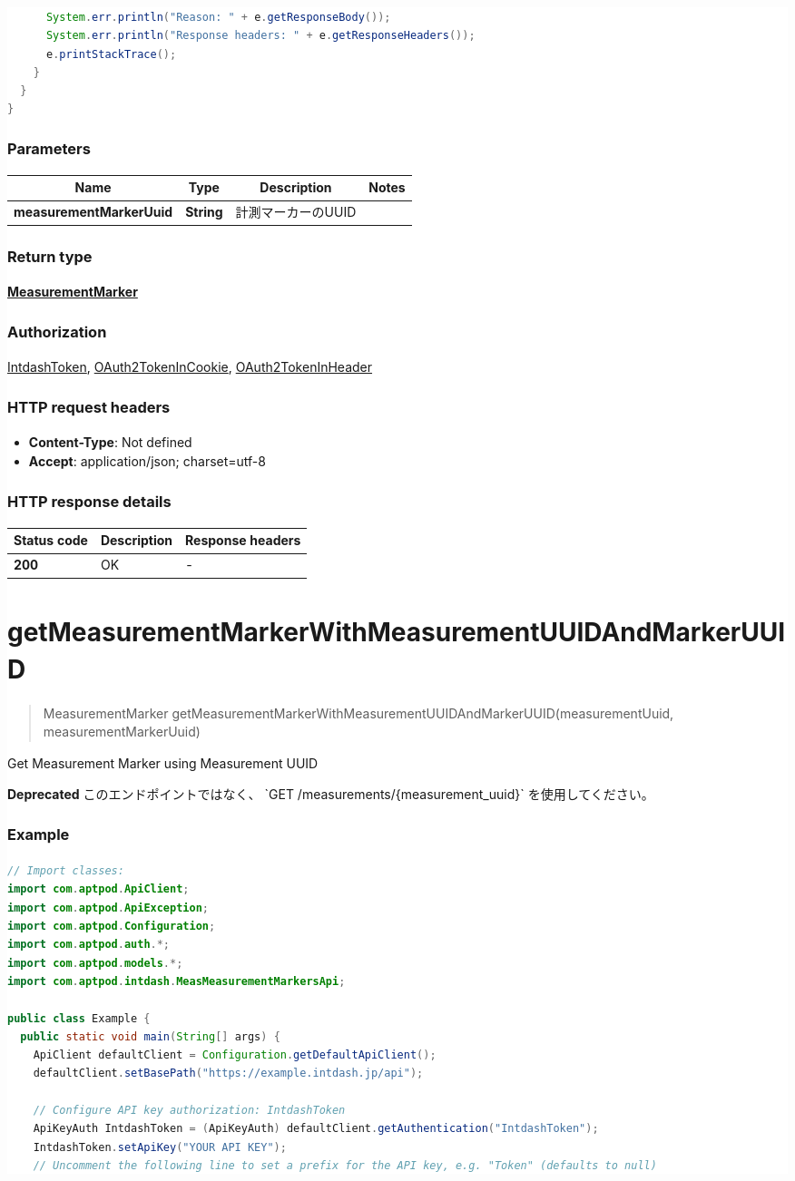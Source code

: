 ```java
      System.err.println("Reason: " + e.getResponseBody());
      System.err.println("Response headers: " + e.getResponseHeaders());
      e.printStackTrace();
    }
  }
}
```

### Parameters

| Name | Type | Description  | Notes |
|------------- | ------------- | ------------- | -------------|
| **measurementMarkerUuid** | **String**| 計測マーカーのUUID | |

### Return type

[**MeasurementMarker**](MeasurementMarker.md)

### Authorization

[IntdashToken](../README.md#IntdashToken), [OAuth2TokenInCookie](../README.md#OAuth2TokenInCookie), [OAuth2TokenInHeader](../README.md#OAuth2TokenInHeader)

### HTTP request headers

 - **Content-Type**: Not defined
 - **Accept**: application/json; charset=utf-8

### HTTP response details
| Status code | Description | Response headers |
|-------------|-------------|------------------|
| **200** | OK |  -  |

<a id="getMeasurementMarkerWithMeasurementUUIDAndMarkerUUID"></a>
# **getMeasurementMarkerWithMeasurementUUIDAndMarkerUUID**
> MeasurementMarker getMeasurementMarkerWithMeasurementUUIDAndMarkerUUID(measurementUuid, measurementMarkerUuid)

Get Measurement Marker using Measurement UUID

**Deprecated** このエンドポイントではなく、 &#x60;GET /measurements/{measurement_uuid}&#x60; を使用してください。

### Example
```java
// Import classes:
import com.aptpod.ApiClient;
import com.aptpod.ApiException;
import com.aptpod.Configuration;
import com.aptpod.auth.*;
import com.aptpod.models.*;
import com.aptpod.intdash.MeasMeasurementMarkersApi;

public class Example {
  public static void main(String[] args) {
    ApiClient defaultClient = Configuration.getDefaultApiClient();
    defaultClient.setBasePath("https://example.intdash.jp/api");
    
    // Configure API key authorization: IntdashToken
    ApiKeyAuth IntdashToken = (ApiKeyAuth) defaultClient.getAuthentication("IntdashToken");
    IntdashToken.setApiKey("YOUR API KEY");
    // Uncomment the following line to set a prefix for the API key, e.g. "Token" (defaults to null)
```